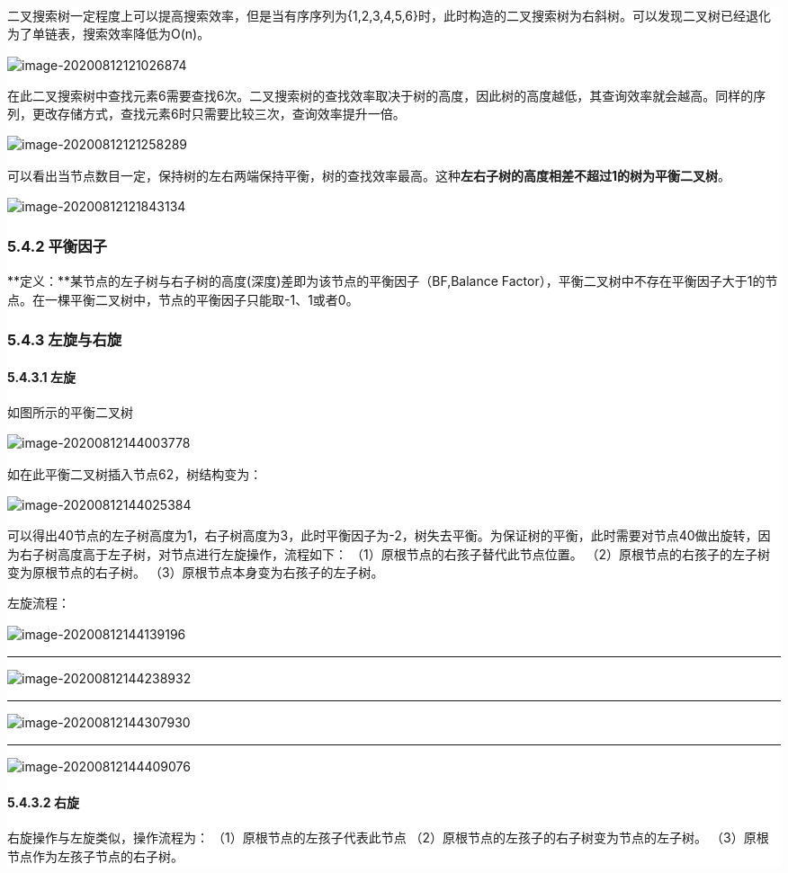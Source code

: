 ​	二叉搜索树一定程度上可以提高搜索效率，但是当有序序列为{1,2,3,4,5,6}时，此时构造的二叉搜索树为右斜树。可以发现二叉树已经退化为了单链表，搜索效率降低为O(n)。

![image-20200812121026874](https://jwangtec.oss-cn-chengdu.aliyuncs.com/jwangcloud/MongoDB/assets/image-20200812121026874.png)

​	在此二叉搜索树中查找元素6需要查找6次。二叉搜索树的查找效率取决于树的高度，因此树的高度越低，其查询效率就会越高。同样的序列，更改存储方式，查找元素6时只需要比较三次，查询效率提升一倍。

![image-20200812121258289](https://jwangtec.oss-cn-chengdu.aliyuncs.com/jwangcloud/MongoDB/assets/image-20200812121258289.png)

​	可以看出当节点数目一定，保持树的左右两端保持平衡，树的查找效率最高。这种**左右子树的高度相差不超过1的树为平衡二叉树**。 

![image-20200812121843134](https://jwangtec.oss-cn-chengdu.aliyuncs.com/jwangcloud/MongoDB/assets/image-20200812121843134.png)

### 5.4.2 平衡因子

​	**定义：**某节点的左子树与右子树的高度(深度)差即为该节点的平衡因子（BF,Balance Factor），平衡二叉树中不存在平衡因子大于1的节点。在一棵平衡二叉树中，节点的平衡因子只能取-1、1或者0。

### 5.4.3 左旋与右旋

#### 5.4.3.1 左旋

如图所示的平衡二叉树

![image-20200812144003778](https://jwangtec.oss-cn-chengdu.aliyuncs.com/jwangcloud/MongoDB/assets/image-20200812144003778.png)

如在此平衡二叉树插入节点62，树结构变为：

![image-20200812144025384](https://jwangtec.oss-cn-chengdu.aliyuncs.com/jwangcloud/MongoDB/assets/image-20200812144025384.png)

​	可以得出40节点的左子树高度为1，右子树高度为3，此时平衡因子为-2，树失去平衡。为保证树的平衡，此时需要对节点40做出旋转，因为右子树高度高于左子树，对节点进行左旋操作，流程如下：
（1）原根节点的右孩子替代此节点位置。
（2）原根节点的右孩子的左子树变为原根节点的右子树。
（3）原根节点本身变为右孩子的左子树。

左旋流程：

![image-20200812144139196](https://jwangtec.oss-cn-chengdu.aliyuncs.com/jwangcloud/MongoDB/assets/image-20200812144139196.png)

------

![image-20200812144238932](https://jwangtec.oss-cn-chengdu.aliyuncs.com/jwangcloud/MongoDB/assets/image-20200812144238932.png)

------

![image-20200812144307930](https://jwangtec.oss-cn-chengdu.aliyuncs.com/jwangcloud/MongoDB/assets/image-20200812144307930.png)

------

![image-20200812144409076](https://jwangtec.oss-cn-chengdu.aliyuncs.com/jwangcloud/MongoDB/assets/image-20200812144409076.png)

#### 5.4.3.2 右旋

右旋操作与左旋类似，操作流程为：
（1）原根节点的左孩子代表此节点
（2）原根节点的左孩子的右子树变为节点的左子树。
（3）原根节点作为左孩子节点的右子树。
